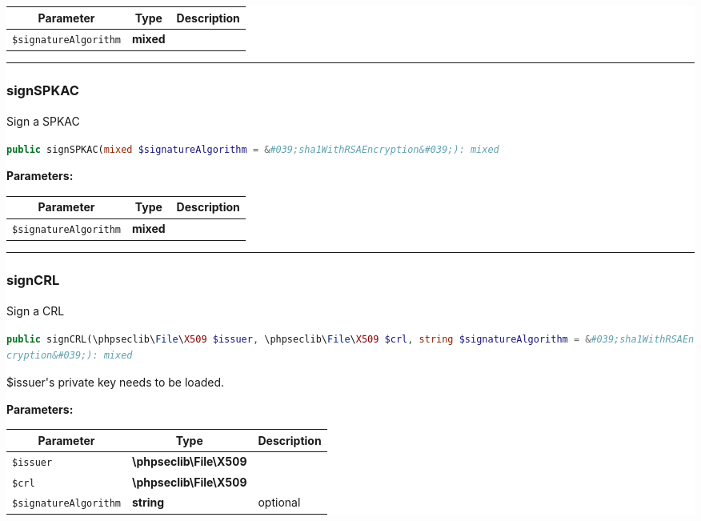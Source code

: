 | Parameter | Type | Description |
|-----------|------|-------------|
| `$signatureAlgorithm` | **mixed** |  |





***

### signSPKAC

Sign a SPKAC

```php
public signSPKAC(mixed $signatureAlgorithm = &#039;sha1WithRSAEncryption&#039;): mixed
```








**Parameters:**

| Parameter | Type | Description |
|-----------|------|-------------|
| `$signatureAlgorithm` | **mixed** |  |





***

### signCRL

Sign a CRL

```php
public signCRL(\phpseclib\File\X509 $issuer, \phpseclib\File\X509 $crl, string $signatureAlgorithm = &#039;sha1WithRSAEncryption&#039;): mixed
```

$issuer's private key needs to be loaded.






**Parameters:**

| Parameter | Type | Description |
|-----------|------|-------------|
| `$issuer` | **\phpseclib\File\X509** |  |
| `$crl` | **\phpseclib\File\X509** |  |
| `$signatureAlgorithm` | **string** | optional |


